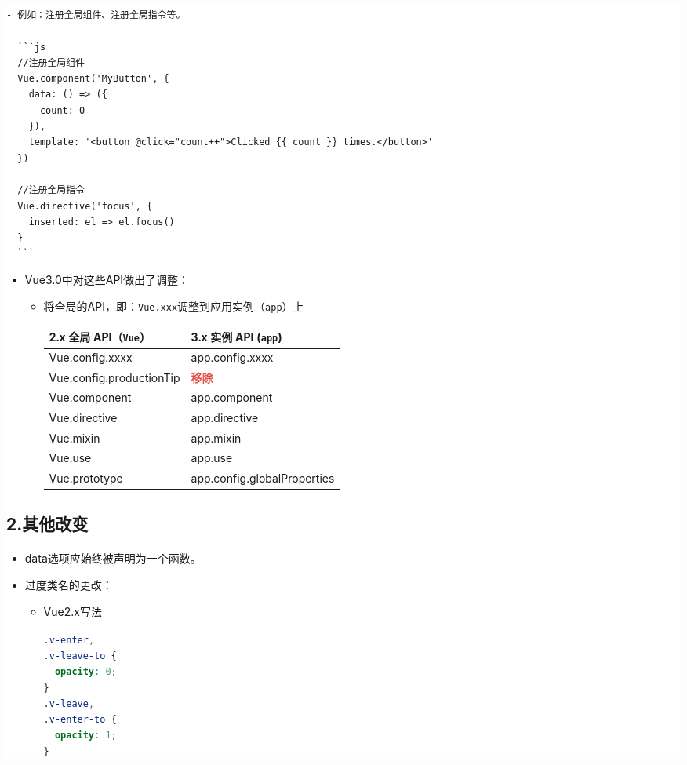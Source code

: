     - 例如：注册全局组件、注册全局指令等。
  
      ```js
      //注册全局组件
      Vue.component('MyButton', {
        data: () => ({
          count: 0
        }),
        template: '<button @click="count++">Clicked {{ count }} times.</button>'
      })
      
      //注册全局指令
      Vue.directive('focus', {
        inserted: el => el.focus()
      }
      ```
  
  - Vue3.0中对这些API做出了调整：
  
    - 将全局的API，即：```Vue.xxx```调整到应用实例（```app```）上
  
      | 2.x 全局 API（```Vue```） | 3.x 实例 API (`app`)                        |
      | ------------------------- | ------------------------------------------- |
      | Vue.config.xxxx           | app.config.xxxx                             |
      | Vue.config.productionTip  | <strong style="color:#DD5145">移除</strong> |
      | Vue.component             | app.component                               |
      | Vue.directive             | app.directive                               |
      | Vue.mixin                 | app.mixin                                   |
      | Vue.use                   | app.use                                     |
      | Vue.prototype             | app.config.globalProperties                 |
  
  ## 2.其他改变
  
  - data选项应始终被声明为一个函数。
  
  - 过度类名的更改：
  
    - Vue2.x写法
  
      ```css
      .v-enter,
      .v-leave-to {
        opacity: 0;
      }
      .v-leave,
      .v-enter-to {
        opacity: 1;
      }
      ```
  
